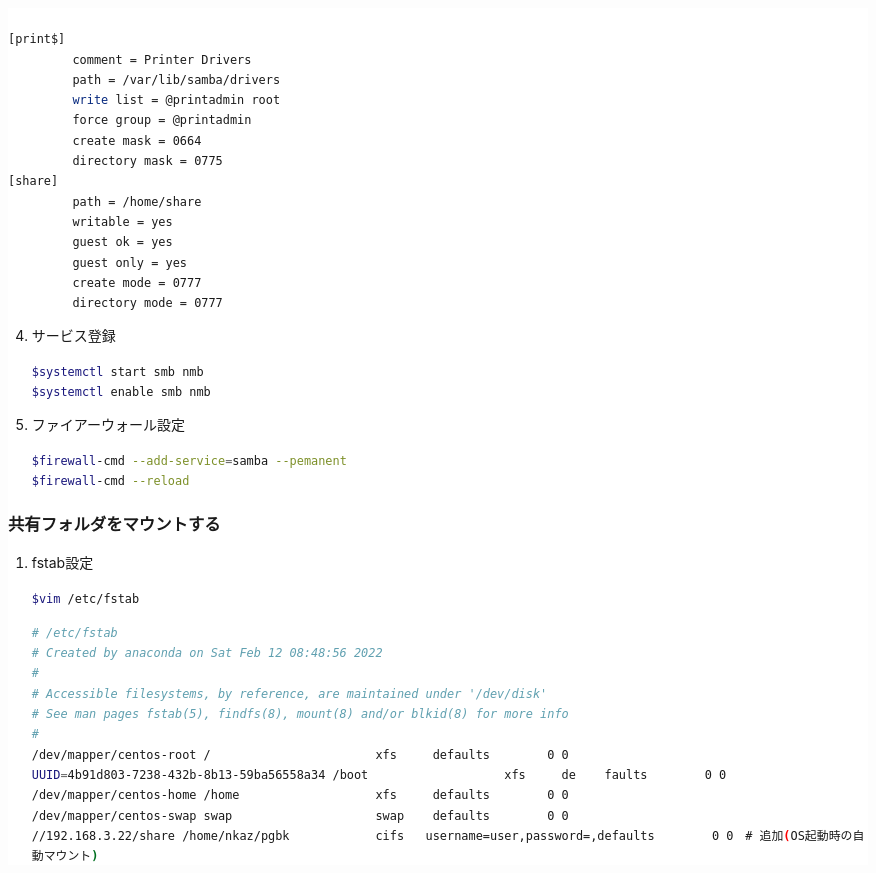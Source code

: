    ```sh
   
   [print$]
            comment = Printer Drivers
            path = /var/lib/samba/drivers
            write list = @printadmin root
            force group = @printadmin
            create mask = 0664
            directory mask = 0775
   [share]
            path = /home/share
            writable = yes
            guest ok = yes
            guest only = yes
            create mode = 0777
            directory mode = 0777
   ```

4. サービス登録

   ```sh
   $systemctl start smb nmb
   $systemctl enable smb nmb
   ```

5. ファイアーウォール設定

   ```sh
   $firewall-cmd --add-service=samba --pemanent
   $firewall-cmd --reload
   ```

### 共有フォルダをマウントする

1. fstab設定

   ```sh
   $vim /etc/fstab
   ```

   ```sh
   # /etc/fstab
   # Created by anaconda on Sat Feb 12 08:48:56 2022
   #
   # Accessible filesystems, by reference, are maintained under '/dev/disk'
   # See man pages fstab(5), findfs(8), mount(8) and/or blkid(8) for more info
   #
   /dev/mapper/centos-root /                       xfs     defaults        0 0
   UUID=4b91d803-7238-432b-8b13-59ba56558a34 /boot                   xfs     de    faults        0 0
   /dev/mapper/centos-home /home                   xfs     defaults        0 0
   /dev/mapper/centos-swap swap                    swap    defaults        0 0
   //192.168.3.22/share /home/nkaz/pgbk            cifs   username=user,password=,defaults        0 0　# 追加(OS起動時の自動マウント)
   ```
